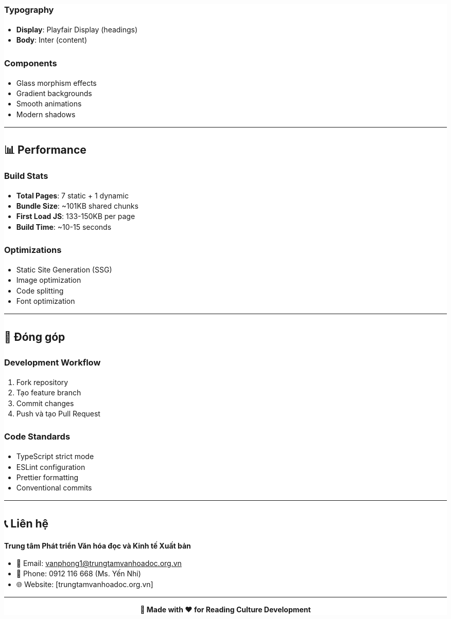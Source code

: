 ### **Typography**
- **Display**: Playfair Display (headings)
- **Body**: Inter (content)

### **Components**
- Glass morphism effects
- Gradient backgrounds
- Smooth animations
- Modern shadows

---

## 📊 **Performance**

### **Build Stats**
- **Total Pages**: 7 static + 1 dynamic
- **Bundle Size**: ~101KB shared chunks
- **First Load JS**: 133-150KB per page
- **Build Time**: ~10-15 seconds

### **Optimizations**
- Static Site Generation (SSG)
- Image optimization
- Code splitting
- Font optimization

---

## 🤝 **Đóng góp**

### **Development Workflow**
1. Fork repository
2. Tạo feature branch
3. Commit changes
4. Push và tạo Pull Request

### **Code Standards**
- TypeScript strict mode
- ESLint configuration
- Prettier formatting
- Conventional commits

---

## 📞 **Liên hệ**

**Trung tâm Phát triển Văn hóa đọc và Kinh tế Xuất bản**
- 📧 Email: vanphong1@trungtamvanhoadoc.org.vn
- 📱 Phone: 0912 116 668 (Ms. Yến Nhi)
- 🌐 Website: [trungtamvanhoadoc.org.vn]

---

<div align="center">

**🎯 Made with ❤️ for Reading Culture Development**

</div> 
